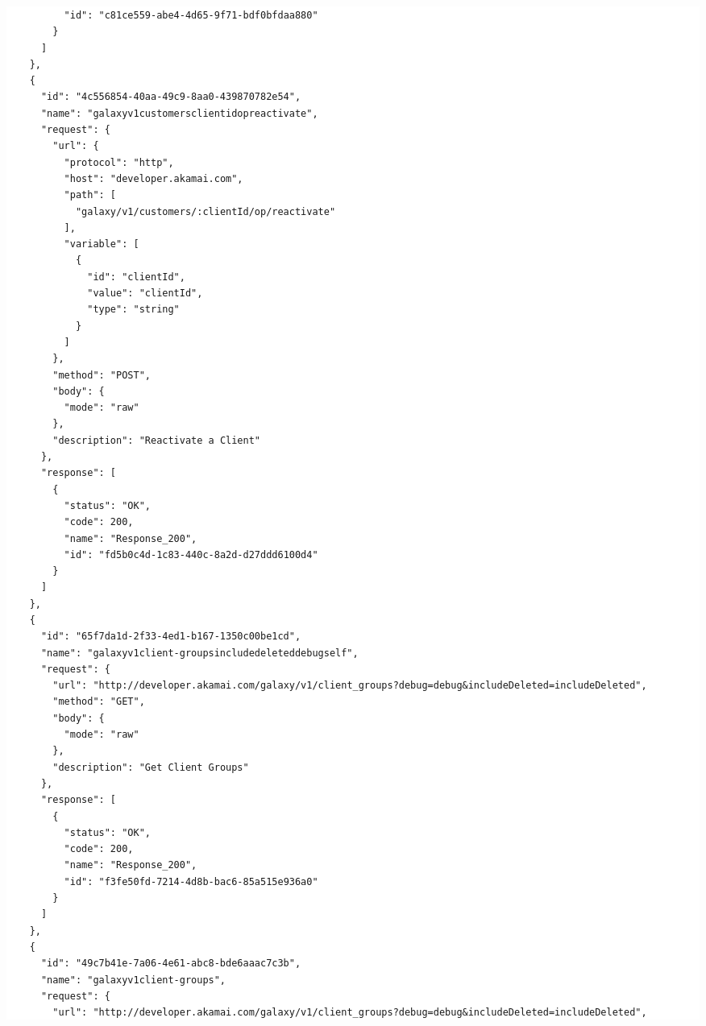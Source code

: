               "id": "c81ce559-abe4-4d65-9f71-bdf0bfdaa880"
            }
          ]
        },
        {
          "id": "4c556854-40aa-49c9-8aa0-439870782e54",
          "name": "galaxyv1customersclientidopreactivate",
          "request": {
            "url": {
              "protocol": "http",
              "host": "developer.akamai.com",
              "path": [
                "galaxy/v1/customers/:clientId/op/reactivate"
              ],
              "variable": [
                {
                  "id": "clientId",
                  "value": "clientId",
                  "type": "string"
                }
              ]
            },
            "method": "POST",
            "body": {
              "mode": "raw"
            },
            "description": "Reactivate a Client"
          },
          "response": [
            {
              "status": "OK",
              "code": 200,
              "name": "Response_200",
              "id": "fd5b0c4d-1c83-440c-8a2d-d27ddd6100d4"
            }
          ]
        },
        {
          "id": "65f7da1d-2f33-4ed1-b167-1350c00be1cd",
          "name": "galaxyv1client-groupsincludedeleteddebugself",
          "request": {
            "url": "http://developer.akamai.com/galaxy/v1/client_groups?debug=debug&includeDeleted=includeDeleted",
            "method": "GET",
            "body": {
              "mode": "raw"
            },
            "description": "Get Client Groups"
          },
          "response": [
            {
              "status": "OK",
              "code": 200,
              "name": "Response_200",
              "id": "f3fe50fd-7214-4d8b-bac6-85a515e936a0"
            }
          ]
        },
        {
          "id": "49c7b41e-7a06-4e61-abc8-bde6aaac7c3b",
          "name": "galaxyv1client-groups",
          "request": {
            "url": "http://developer.akamai.com/galaxy/v1/client_groups?debug=debug&includeDeleted=includeDeleted",